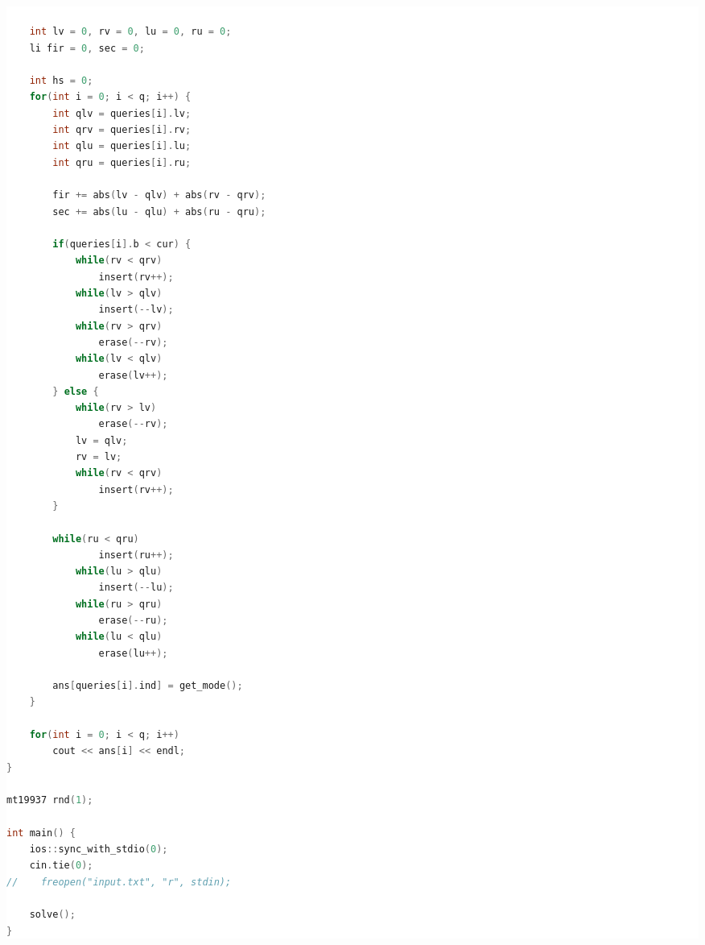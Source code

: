 ```cpp

    int lv = 0, rv = 0, lu = 0, ru = 0;
    li fir = 0, sec = 0;

    int hs = 0;
    for(int i = 0; i < q; i++) {
        int qlv = queries[i].lv;
        int qrv = queries[i].rv;
        int qlu = queries[i].lu;
        int qru = queries[i].ru;

        fir += abs(lv - qlv) + abs(rv - qrv);
        sec += abs(lu - qlu) + abs(ru - qru);

        if(queries[i].b < cur) {
            while(rv < qrv)
                insert(rv++);
            while(lv > qlv)
                insert(--lv);
            while(rv > qrv)
                erase(--rv);
            while(lv < qlv)
                erase(lv++);
        } else {
            while(rv > lv)
                erase(--rv);
            lv = qlv;
            rv = lv;
            while(rv < qrv)
                insert(rv++);
        }

        while(ru < qru)
                insert(ru++);
            while(lu > qlu)
                insert(--lu);
            while(ru > qru)
                erase(--ru);
            while(lu < qlu)
                erase(lu++);

        ans[queries[i].ind] = get_mode();
    }

    for(int i = 0; i < q; i++)
        cout << ans[i] << endl;
}

mt19937 rnd(1);

int main() {
    ios::sync_with_stdio(0);
    cin.tie(0);
//    freopen("input.txt", "r", stdin);

    solve();
}
```

